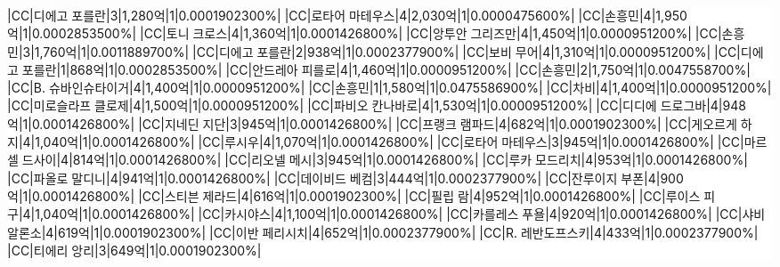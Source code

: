 |CC|디에고 포를란|3|1,280억|1|0.0001902300%|
|CC|로타어 마테우스|4|2,030억|1|0.0000475600%|
|CC|손흥민|4|1,950억|1|0.0002853500%|
|CC|토니 크로스|4|1,360억|1|0.0001426800%|
|CC|앙투안 그리즈만|4|1,450억|1|0.0000951200%|
|CC|손흥민|3|1,760억|1|0.0011889700%|
|CC|디에고 포를란|2|938억|1|0.0002377900%|
|CC|보비 무어|4|1,310억|1|0.0000951200%|
|CC|디에고 포를란|1|868억|1|0.0002853500%|
|CC|안드레아 피를로|4|1,460억|1|0.0000951200%|
|CC|손흥민|2|1,750억|1|0.0047558700%|
|CC|B. 슈바인슈타이거|4|1,400억|1|0.0000951200%|
|CC|손흥민|1|1,580억|1|0.0475586900%|
|CC|차비|4|1,400억|1|0.0000951200%|
|CC|미로슬라프 클로제|4|1,500억|1|0.0000951200%|
|CC|파비오 칸나바로|4|1,530억|1|0.0000951200%|
|CC|디디에 드로그바|4|948억|1|0.0001426800%|
|CC|지네딘 지단|3|945억|1|0.0001426800%|
|CC|프랭크 램파드|4|682억|1|0.0001902300%|
|CC|게오르게 하지|4|1,040억|1|0.0001426800%|
|CC|루시우|4|1,070억|1|0.0001426800%|
|CC|로타어 마테우스|3|945억|1|0.0001426800%|
|CC|마르셀 드사이|4|814억|1|0.0001426800%|
|CC|리오넬 메시|3|945억|1|0.0001426800%|
|CC|루카 모드리치|4|953억|1|0.0001426800%|
|CC|파올로 말디니|4|941억|1|0.0001426800%|
|CC|데이비드 베컴|3|444억|1|0.0002377900%|
|CC|잔루이지 부폰|4|900억|1|0.0001426800%|
|CC|스티븐 제라드|4|616억|1|0.0001902300%|
|CC|필립 람|4|952억|1|0.0001426800%|
|CC|루이스 피구|4|1,040억|1|0.0001426800%|
|CC|카시야스|4|1,100억|1|0.0001426800%|
|CC|카를레스 푸욜|4|920억|1|0.0001426800%|
|CC|샤비 알론소|4|619억|1|0.0001902300%|
|CC|이반 페리시치|4|652억|1|0.0002377900%|
|CC|R. 레반도프스키|4|433억|1|0.0002377900%|
|CC|티에리 앙리|3|649억|1|0.0001902300%|